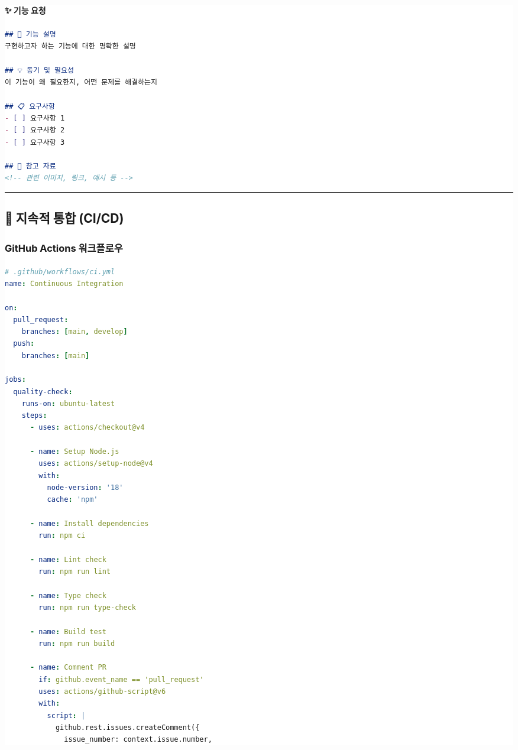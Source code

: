 #### **✨ 기능 요청**
```markdown
## 🎯 기능 설명
구현하고자 하는 기능에 대한 명확한 설명

## 💡 동기 및 필요성
이 기능이 왜 필요한지, 어떤 문제를 해결하는지

## 📋 요구사항
- [ ] 요구사항 1
- [ ] 요구사항 2
- [ ] 요구사항 3

## 🎨 참고 자료
<!-- 관련 이미지, 링크, 예시 등 -->
```

---

## 🔄 **지속적 통합 (CI/CD)**

### **GitHub Actions 워크플로우**

```yaml
# .github/workflows/ci.yml
name: Continuous Integration

on:
  pull_request:
    branches: [main, develop]
  push:
    branches: [main]

jobs:
  quality-check:
    runs-on: ubuntu-latest
    steps:
      - uses: actions/checkout@v4
      
      - name: Setup Node.js
        uses: actions/setup-node@v4
        with:
          node-version: '18'
          cache: 'npm'
      
      - name: Install dependencies
        run: npm ci
      
      - name: Lint check
        run: npm run lint
      
      - name: Type check  
        run: npm run type-check
      
      - name: Build test
        run: npm run build
      
      - name: Comment PR
        if: github.event_name == 'pull_request'
        uses: actions/github-script@v6
        with:
          script: |
            github.rest.issues.createComment({
              issue_number: context.issue.number,
```